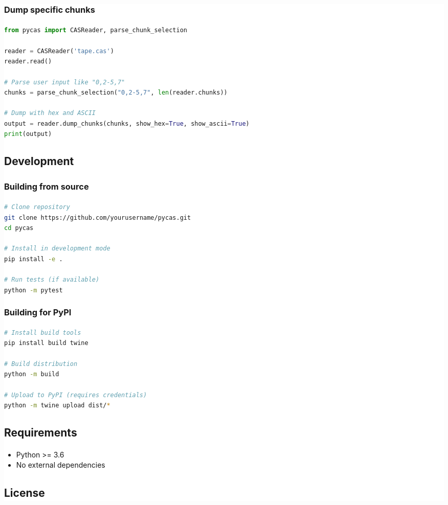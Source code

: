 ### Dump specific chunks

```python
from pycas import CASReader, parse_chunk_selection

reader = CASReader('tape.cas')
reader.read()

# Parse user input like "0,2-5,7"
chunks = parse_chunk_selection("0,2-5,7", len(reader.chunks))

# Dump with hex and ASCII
output = reader.dump_chunks(chunks, show_hex=True, show_ascii=True)
print(output)
```

## Development

### Building from source

```bash
# Clone repository
git clone https://github.com/yourusername/pycas.git
cd pycas

# Install in development mode
pip install -e .

# Run tests (if available)
python -m pytest
```

### Building for PyPI

```bash
# Install build tools
pip install build twine

# Build distribution
python -m build

# Upload to PyPI (requires credentials)
python -m twine upload dist/*
```

## Requirements

- Python >= 3.6
- No external dependencies

## License
